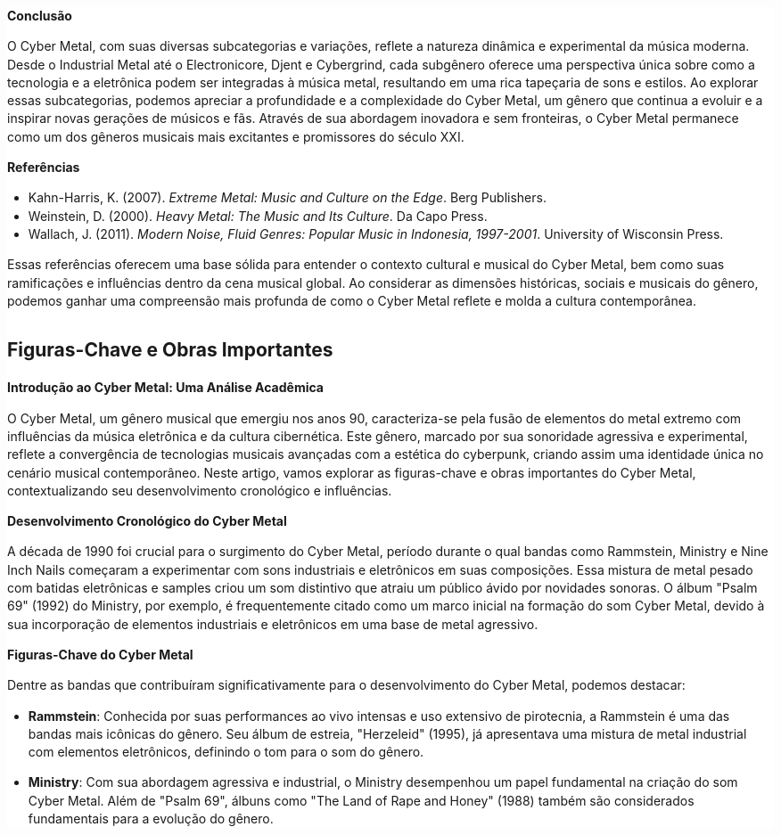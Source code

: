 **Conclusão**

O Cyber Metal, com suas diversas subcategorias e variações, reflete a natureza dinâmica e experimental da música moderna. Desde o Industrial Metal até o Electronicore, Djent e Cybergrind, cada subgênero oferece uma perspectiva única sobre como a tecnologia e a eletrônica podem ser integradas à música metal, resultando em uma rica tapeçaria de sons e estilos. Ao explorar essas subcategorias, podemos apreciar a profundidade e a complexidade do Cyber Metal, um gênero que continua a evoluir e a inspirar novas gerações de músicos e fãs. Através de sua abordagem inovadora e sem fronteiras, o Cyber Metal permanece como um dos gêneros musicais mais excitantes e promissores do século XXI.

**Referências**

- Kahn-Harris, K. (2007). *Extreme Metal: Music and Culture on the Edge*. Berg Publishers.
- Weinstein, D. (2000). *Heavy Metal: The Music and Its Culture*. Da Capo Press.
- Wallach, J. (2011). *Modern Noise, Fluid Genres: Popular Music in Indonesia, 1997-2001*. University of Wisconsin Press.

Essas referências oferecem uma base sólida para entender o contexto cultural e musical do Cyber Metal, bem como suas ramificações e influências dentro da cena musical global. Ao considerar as dimensões históricas, sociais e musicais do gênero, podemos ganhar uma compreensão mais profunda de como o Cyber Metal reflete e molda a cultura contemporânea.

## Figuras-Chave e Obras Importantes

**Introdução ao Cyber Metal: Uma Análise Acadêmica**

O Cyber Metal, um gênero musical que emergiu nos anos 90, caracteriza-se pela fusão de elementos do metal extremo com influências da música eletrônica e da cultura cibernética. Este gênero, marcado por sua sonoridade agressiva e experimental, reflete a convergência de tecnologias musicais avançadas com a estética do cyberpunk, criando assim uma identidade única no cenário musical contemporâneo. Neste artigo, vamos explorar as figuras-chave e obras importantes do Cyber Metal, contextualizando seu desenvolvimento cronológico e influências.

**Desenvolvimento Cronológico do Cyber Metal**

A década de 1990 foi crucial para o surgimento do Cyber Metal, período durante o qual bandas como Rammstein, Ministry e Nine Inch Nails começaram a experimentar com sons industriais e eletrônicos em suas composições. Essa mistura de metal pesado com batidas eletrônicas e samples criou um som distintivo que atraiu um público ávido por novidades sonoras. O álbum "Psalm 69" (1992) do Ministry, por exemplo, é frequentemente citado como um marco inicial na formação do som Cyber Metal, devido à sua incorporação de elementos industriais e eletrônicos em uma base de metal agressivo.

**Figuras-Chave do Cyber Metal**

Dentre as bandas que contribuíram significativamente para o desenvolvimento do Cyber Metal, podemos destacar:

- **Rammstein**: Conhecida por suas performances ao vivo intensas e uso extensivo de pirotecnia, a Rammstein é uma das bandas mais icônicas do gênero. Seu álbum de estreia, "Herzeleid" (1995), já apresentava uma mistura de metal industrial com elementos eletrônicos, definindo o tom para o som do gênero.

- **Ministry**: Com sua abordagem agressiva e industrial, o Ministry desempenhou um papel fundamental na criação do som Cyber Metal. Além de "Psalm 69", álbuns como "The Land of Rape and Honey" (1988) também são considerados fundamentais para a evolução do gênero.
